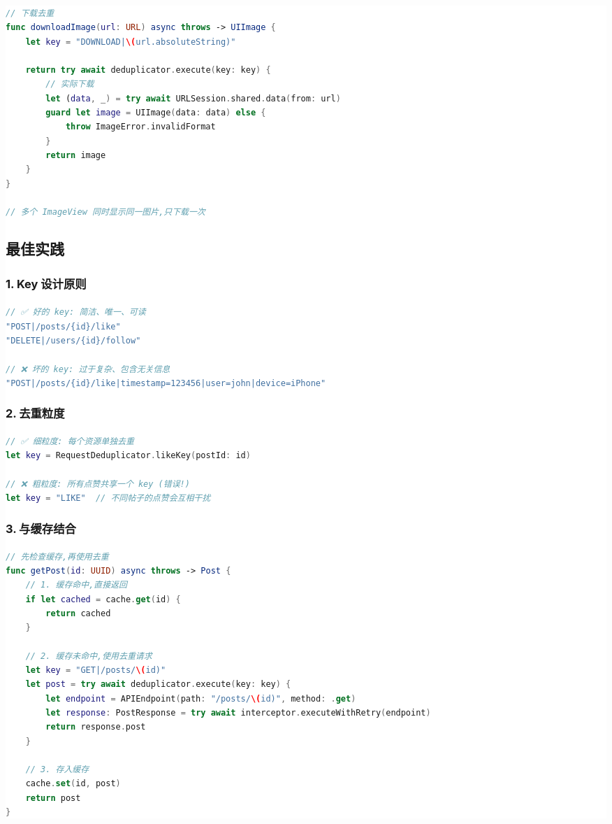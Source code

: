 ```swift
// 下载去重
func downloadImage(url: URL) async throws -> UIImage {
    let key = "DOWNLOAD|\(url.absoluteString)"

    return try await deduplicator.execute(key: key) {
        // 实际下载
        let (data, _) = try await URLSession.shared.data(from: url)
        guard let image = UIImage(data: data) else {
            throw ImageError.invalidFormat
        }
        return image
    }
}

// 多个 ImageView 同时显示同一图片,只下载一次
```

## 最佳实践

### 1. Key 设计原则

```swift
// ✅ 好的 key: 简洁、唯一、可读
"POST|/posts/{id}/like"
"DELETE|/users/{id}/follow"

// ❌ 坏的 key: 过于复杂、包含无关信息
"POST|/posts/{id}/like|timestamp=123456|user=john|device=iPhone"
```

### 2. 去重粒度

```swift
// ✅ 细粒度: 每个资源单独去重
let key = RequestDeduplicator.likeKey(postId: id)

// ❌ 粗粒度: 所有点赞共享一个 key (错误!)
let key = "LIKE"  // 不同帖子的点赞会互相干扰
```

### 3. 与缓存结合

```swift
// 先检查缓存,再使用去重
func getPost(id: UUID) async throws -> Post {
    // 1. 缓存命中,直接返回
    if let cached = cache.get(id) {
        return cached
    }

    // 2. 缓存未命中,使用去重请求
    let key = "GET|/posts/\(id)"
    let post = try await deduplicator.execute(key: key) {
        let endpoint = APIEndpoint(path: "/posts/\(id)", method: .get)
        let response: PostResponse = try await interceptor.executeWithRetry(endpoint)
        return response.post
    }

    // 3. 存入缓存
    cache.set(id, post)
    return post
}
```
